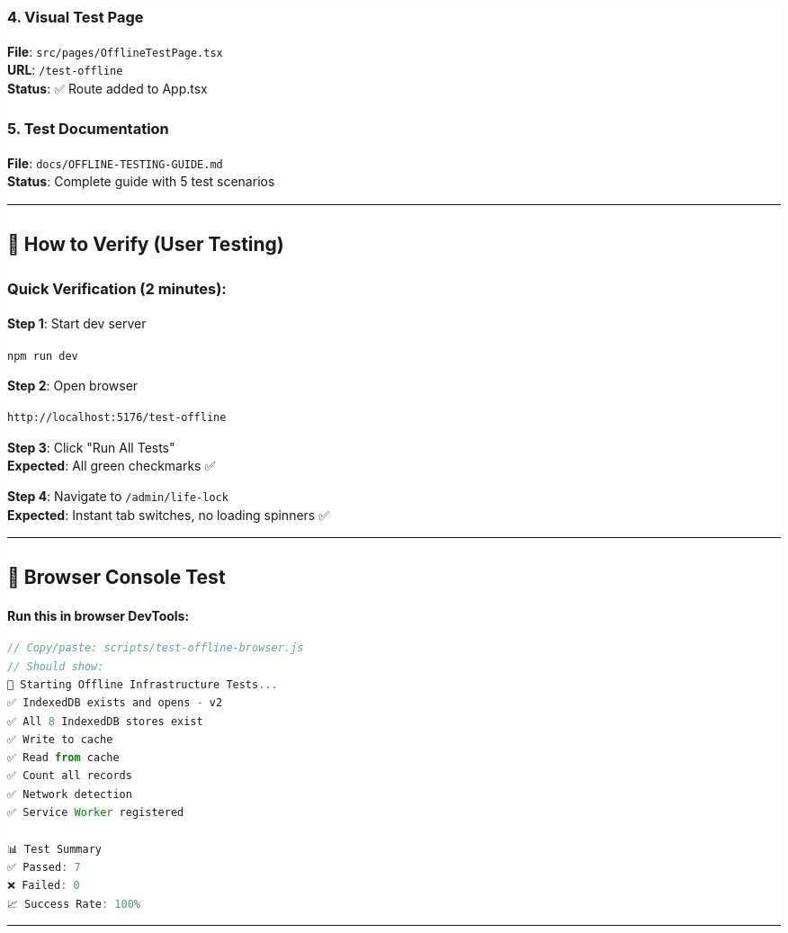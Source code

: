 ### 4. Visual Test Page
**File**: `src/pages/OfflineTestPage.tsx`  
**URL**: `/test-offline`  
**Status**: ✅ Route added to App.tsx

### 5. Test Documentation
**File**: `docs/OFFLINE-TESTING-GUIDE.md`  
**Status**: Complete guide with 5 test scenarios

---

## 🎯 How to Verify (User Testing)

### Quick Verification (2 minutes):

**Step 1**: Start dev server
```bash
npm run dev
```

**Step 2**: Open browser
```
http://localhost:5176/test-offline
```

**Step 3**: Click "Run All Tests"  
**Expected**: All green checkmarks ✅

**Step 4**: Navigate to `/admin/life-lock`  
**Expected**: Instant tab switches, no loading spinners ✅

---

## 🧪 Browser Console Test

**Run this in browser DevTools:**

```javascript
// Copy/paste: scripts/test-offline-browser.js
// Should show:
🧪 Starting Offline Infrastructure Tests...
✅ IndexedDB exists and opens - v2
✅ All 8 IndexedDB stores exist
✅ Write to cache
✅ Read from cache
✅ Count all records
✅ Network detection
✅ Service Worker registered

📊 Test Summary
✅ Passed: 7
❌ Failed: 0
📈 Success Rate: 100%
```

---